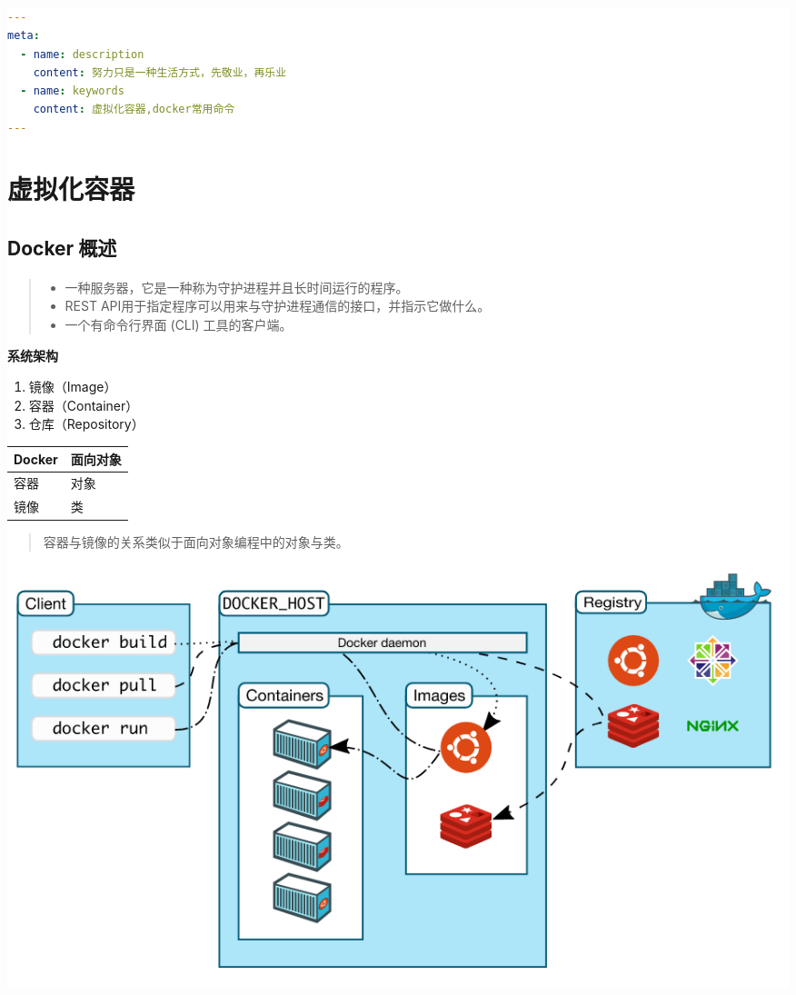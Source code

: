```yaml
---
meta:
  - name: description
    content: 努力只是一种生活方式，先敬业，再乐业
  - name: keywords
    content: 虚拟化容器,docker常用命令
---
```

# 虚拟化容器


## Docker 概述
> - 一种服务器，它是一种称为守护进程并且长时间运行的程序。
> - REST API用于指定程序可以用来与守护进程通信的接口，并指示它做什么。
> - 一个有命令行界面 (CLI) 工具的客户端。

**系统架构**
1. 镜像（Image）
2. 容器（Container）
3. 仓库（Repository）

| Docker | 面向对象 |
|--------|------|
| 容器     | 对象   |
| 镜像     | 类    |
> 容器与镜像的关系类似于面向对象编程中的对象与类。

![Docker架构](/docker20200109144807.png "Docker架构")
